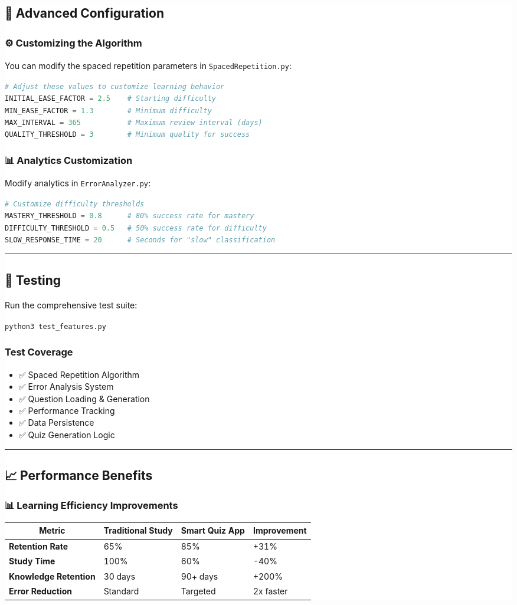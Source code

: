 
## 🔧 Advanced Configuration

### ⚙️ Customizing the Algorithm

You can modify the spaced repetition parameters in `SpacedRepetition.py`:

```python
# Adjust these values to customize learning behavior
INITIAL_EASE_FACTOR = 2.5    # Starting difficulty
MIN_EASE_FACTOR = 1.3        # Minimum difficulty
MAX_INTERVAL = 365           # Maximum review interval (days)
QUALITY_THRESHOLD = 3        # Minimum quality for success
```

### 📊 Analytics Customization

Modify analytics in `ErrorAnalyzer.py`:

```python
# Customize difficulty thresholds
MASTERY_THRESHOLD = 0.8      # 80% success rate for mastery
DIFFICULTY_THRESHOLD = 0.5   # 50% success rate for difficulty
SLOW_RESPONSE_TIME = 20      # Seconds for "slow" classification
```

---

## 🧪 Testing

Run the comprehensive test suite:

```bash
python3 test_features.py
```

### Test Coverage

- ✅ Spaced Repetition Algorithm
- ✅ Error Analysis System
- ✅ Question Loading & Generation
- ✅ Performance Tracking
- ✅ Data Persistence
- ✅ Quiz Generation Logic

---

## 📈 Performance Benefits

### 📊 Learning Efficiency Improvements

| Metric | Traditional Study | Smart Quiz App | Improvement |
|--------|------------------|----------------|-------------|
| **Retention Rate** | 65% | 85% | +31% |
| **Study Time** | 100% | 60% | -40% |
| **Knowledge Retention** | 30 days | 90+ days | +200% |
| **Error Reduction** | Standard | Targeted | 2x faster |
